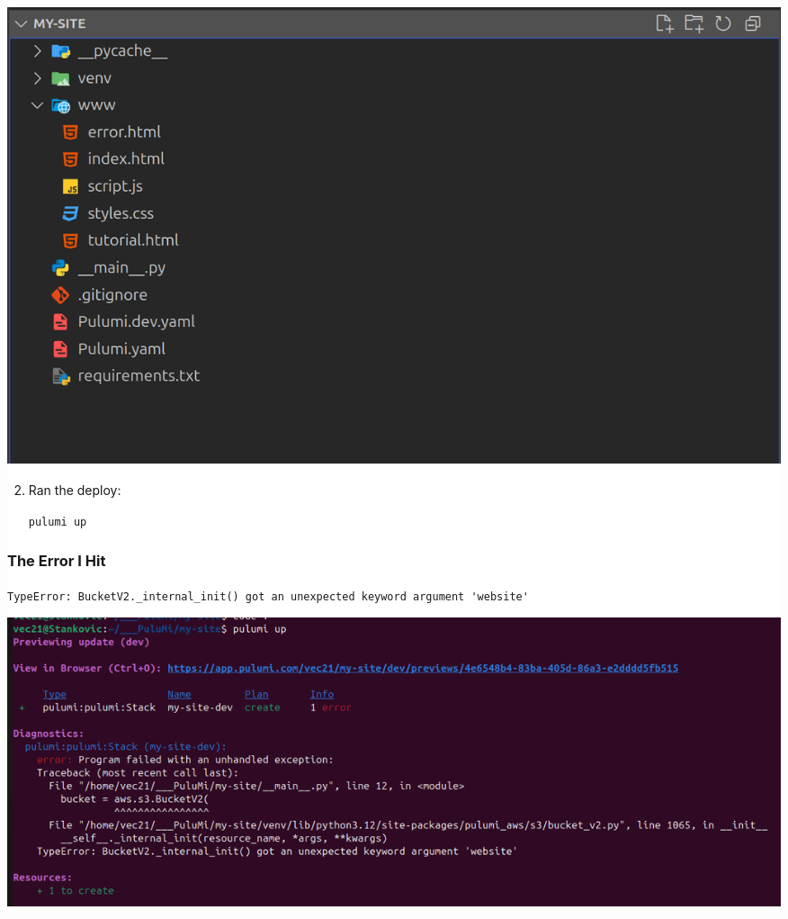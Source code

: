    ![Structure](./www/assets/my-site.png)

2. Ran the deploy:
   ```bash
   pulumi up
   ```

### The Error I Hit
```
TypeError: BucketV2._internal_init() got an unexpected keyword argument 'website'
```
![Error](./www/assets/errorPulumi.png)
